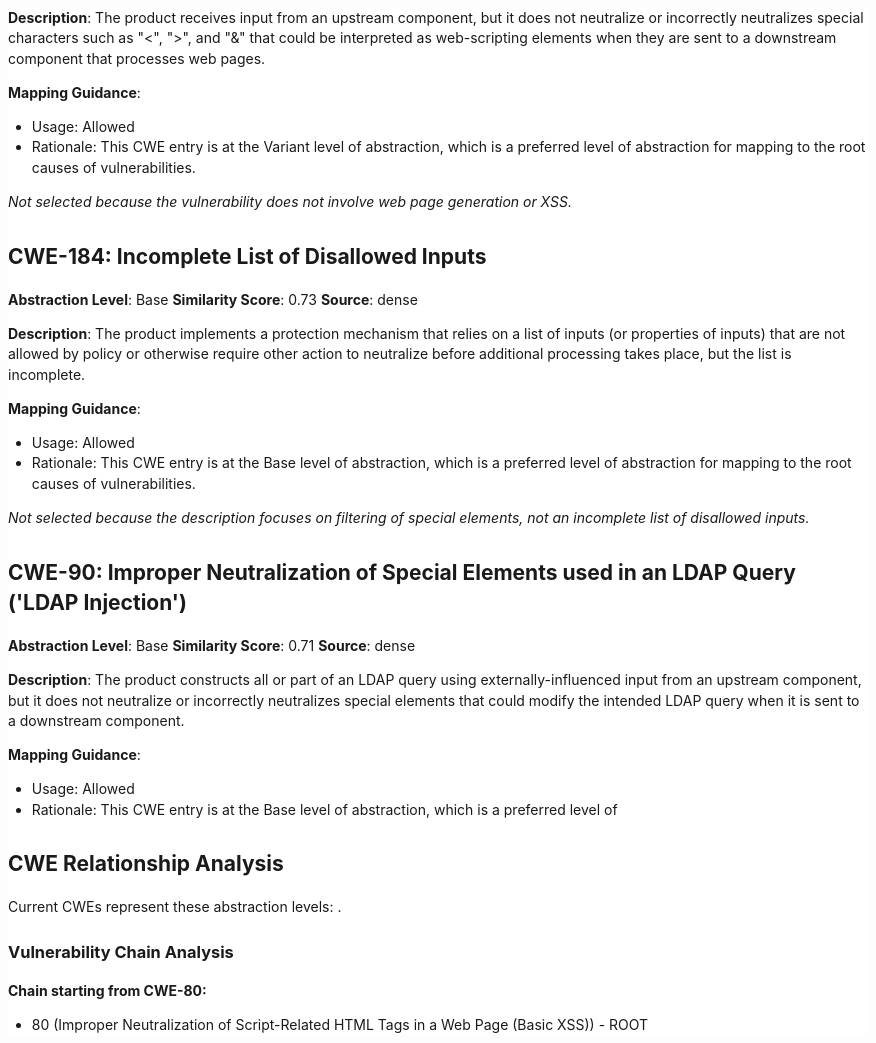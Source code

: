 **Description**:
The product receives input from an upstream component, but it does not neutralize or incorrectly neutralizes special characters such as "<", ">", and "&" that could be interpreted as web-scripting elements when they are sent to a downstream component that processes web pages.

**Mapping Guidance**:
- Usage: Allowed
- Rationale: This CWE entry is at the Variant level of abstraction, which is a preferred level of abstraction for mapping to the root causes of vulnerabilities.

*Not selected because the vulnerability does not involve web page generation or XSS.*

## CWE-184: Incomplete List of Disallowed Inputs
**Abstraction Level**: Base
**Similarity Score**: 0.73
**Source**: dense

**Description**:
The product implements a protection mechanism that relies on a list of inputs (or properties of inputs) that are not allowed by policy or otherwise require other action to neutralize before additional processing takes place, but the list is incomplete.

**Mapping Guidance**:
- Usage: Allowed
- Rationale: This CWE entry is at the Base level of abstraction, which is a preferred level of abstraction for mapping to the root causes of vulnerabilities.

*Not selected because the description focuses on filtering of special elements, not an incomplete list of disallowed inputs.*

## CWE-90: Improper Neutralization of Special Elements used in an LDAP Query ('LDAP Injection')
**Abstraction Level**: Base
**Similarity Score**: 0.71
**Source**: dense

**Description**:
The product constructs all or part of an LDAP query using externally-influenced input from an upstream component, but it does not neutralize or incorrectly neutralizes special elements that could modify the intended LDAP query when it is sent to a downstream component.

**Mapping Guidance**:
- Usage: Allowed
- Rationale: This CWE entry is at the Base level of abstraction, which is a preferred level of


## CWE Relationship Analysis

Current CWEs represent these abstraction levels: .


### Vulnerability Chain Analysis

**Chain starting from CWE-80:**
- 80 (Improper Neutralization of Script-Related HTML Tags in a Web Page (Basic XSS)) - ROOT

